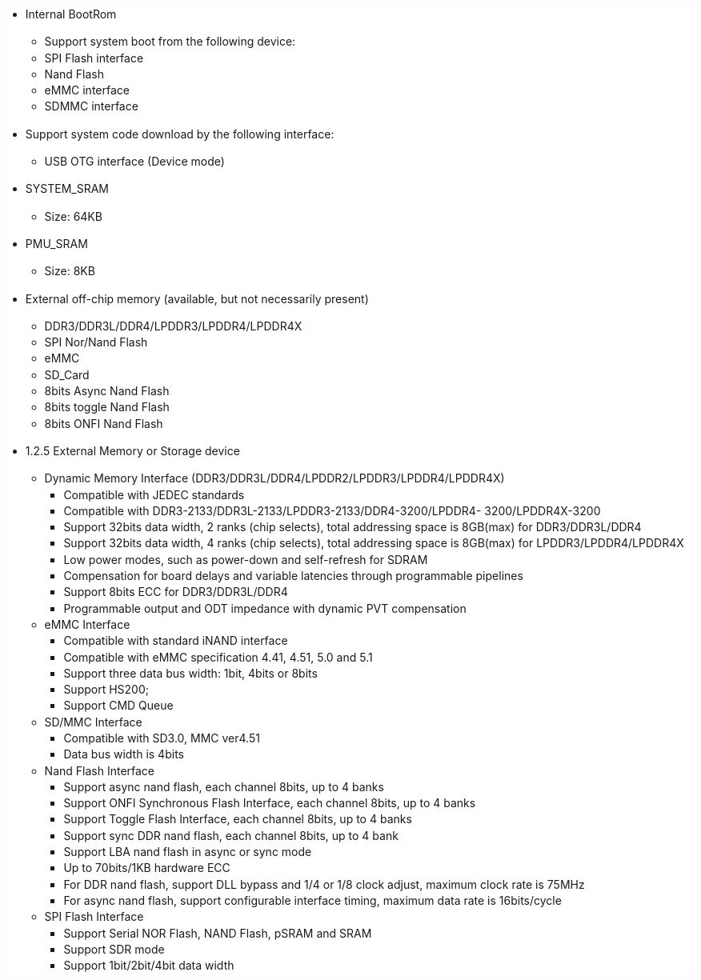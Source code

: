 * Internal BootRom
    - Support system boot from the following device:
    - SPI Flash interface
    - Nand Flash
    - eMMC interface
    - SDMMC interface
* Support system code download by the following interface:
    - USB OTG interface (Device mode)
* SYSTEM_SRAM
    - Size: 64KB
* PMU_SRAM
    - Size: 8KB

* External off-chip memory (available, but not necessarily present)
    - DDR3/DDR3L/DDR4/LPDDR3/LPDDR4/LPDDR4X
    - SPI Nor/Nand Flash
    - eMMC
    - SD_Card
    - 8bits Async Nand Flash
    - 8bits toggle Nand Flash
    - 8bits ONFI Nand Flash

* 1.2.5 External Memory or Storage device
    - Dynamic Memory Interface (DDR3/DDR3L/DDR4/LPDDR2/LPDDR3/LPDDR4/LPDDR4X)
        + Compatible with JEDEC standards
        + Compatible with 
		DDR3-2133/DDR3L-2133/LPDDR3-2133/DDR4-3200/LPDDR4- 3200/LPDDR4X-3200
        + Support 32bits data width, 2 ranks (chip selects), total
		addressing space is 8GB(max) for DDR3/DDR3L/DDR4
        + Support 32bits data width, 4 ranks (chip selects), total
		addressing space is 8GB(max) for LPDDR3/LPDDR4/LPDDR4X
        + Low power modes, such as power-down and self-refresh for SDRAM
        + Compensation for board delays and variable latencies through
		programmable pipelines
        + Support 8bits ECC for DDR3/DDR3L/DDR4
        + Programmable output and ODT impedance with dynamic PVT
          compensation
    - eMMC Interface
        + Compatible with standard iNAND interface
        + Compatible with eMMC specification 4.41, 4.51, 5.0 and 5.1
        + Support three data bus width: 1bit, 4bits or 8bits
        + Support HS200;
        + Support CMD Queue
    - SD/MMC Interface
        + Compatible with SD3.0, MMC ver4.51
        + Data bus width is 4bits
    - Nand Flash Interface
        + Support async nand flash, each channel 8bits, up to 4 banks
        + Support ONFI Synchronous Flash Interface, each channel
          8bits, up to 4 banks
        + Support Toggle Flash Interface, each channel 8bits, up to 4 banks
        + Support sync DDR nand flash, each channel 8bits, up to 4 bank
        + Support LBA nand flash in async or sync mode
        + Up to 70bits/1KB hardware ECC
        + For DDR nand flash, support DLL bypass and 1/4 or 1/8 clock
		adjust, maximum clock rate is 75MHz
        + For async nand flash, support configurable interface timing, 
		maximum data rate is 16bits/cycle
    - SPI Flash Interface
        + Support Serial NOR Flash, NAND Flash, pSRAM and SRAM
        + Support SDR mode
        + Support 1bit/2bit/4bit data width
